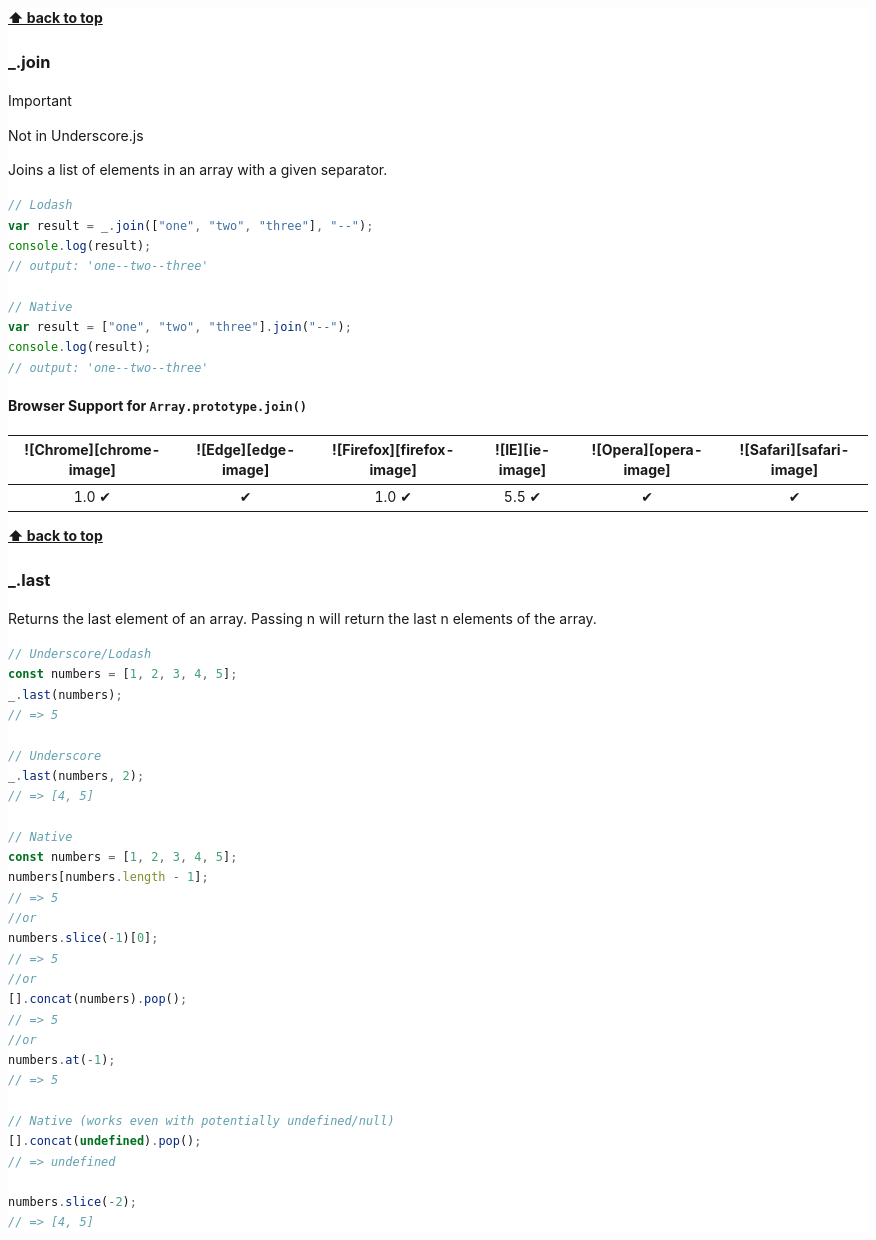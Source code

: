 **[⬆ back to top](#quick-links)**

### \_.join

> [!IMPORTANT]
> Not in Underscore.js

Joins a list of elements in an array with a given separator.

```js
// Lodash
var result = _.join(["one", "two", "three"], "--");
console.log(result);
// output: 'one--two--three'

// Native
var result = ["one", "two", "three"].join("--");
console.log(result);
// output: 'one--two--three'
```

#### Browser Support for `Array.prototype.join()`

| ![Chrome][chrome-image] | ![Edge][edge-image] | ![Firefox][firefox-image] | ![IE][ie-image] | ![Opera][opera-image] | ![Safari][safari-image] |
| :---------------------: | :-----------------: | :-----------------------: | :-------------: | :-------------------: | :---------------------: |
|          1.0 ✔          |          ✔          |           1.0 ✔           |      5.5 ✔      |           ✔           |            ✔            |

**[⬆ back to top](#quick-links)**

### \_.last

Returns the last element of an array. Passing n will return the last n elements of the array.

```js
// Underscore/Lodash
const numbers = [1, 2, 3, 4, 5];
_.last(numbers);
// => 5

// Underscore
_.last(numbers, 2);
// => [4, 5]

// Native
const numbers = [1, 2, 3, 4, 5];
numbers[numbers.length - 1];
// => 5
//or
numbers.slice(-1)[0];
// => 5
//or
[].concat(numbers).pop();
// => 5
//or
numbers.at(-1);
// => 5

// Native (works even with potentially undefined/null)
[].concat(undefined).pop();
// => undefined

numbers.slice(-2);
// => [4, 5]
```
